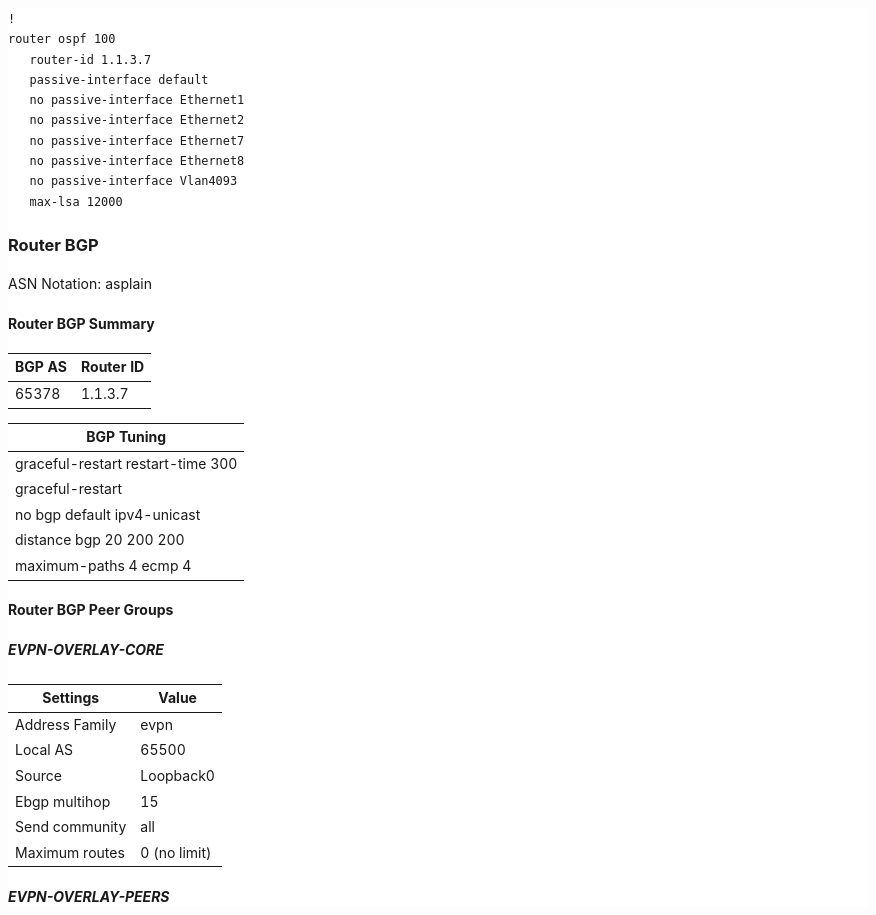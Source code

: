 ```eos
!
router ospf 100
   router-id 1.1.3.7
   passive-interface default
   no passive-interface Ethernet1
   no passive-interface Ethernet2
   no passive-interface Ethernet7
   no passive-interface Ethernet8
   no passive-interface Vlan4093
   max-lsa 12000
```

### Router BGP

ASN Notation: asplain

#### Router BGP Summary

| BGP AS | Router ID |
| ------ | --------- |
| 65378 | 1.1.3.7 |

| BGP Tuning |
| ---------- |
| graceful-restart restart-time 300 |
| graceful-restart |
| no bgp default ipv4-unicast |
| distance bgp 20 200 200 |
| maximum-paths 4 ecmp 4 |

#### Router BGP Peer Groups

##### EVPN-OVERLAY-CORE

| Settings | Value |
| -------- | ----- |
| Address Family | evpn |
| Local AS | 65500 |
| Source | Loopback0 |
| Ebgp multihop | 15 |
| Send community | all |
| Maximum routes | 0 (no limit) |

##### EVPN-OVERLAY-PEERS
